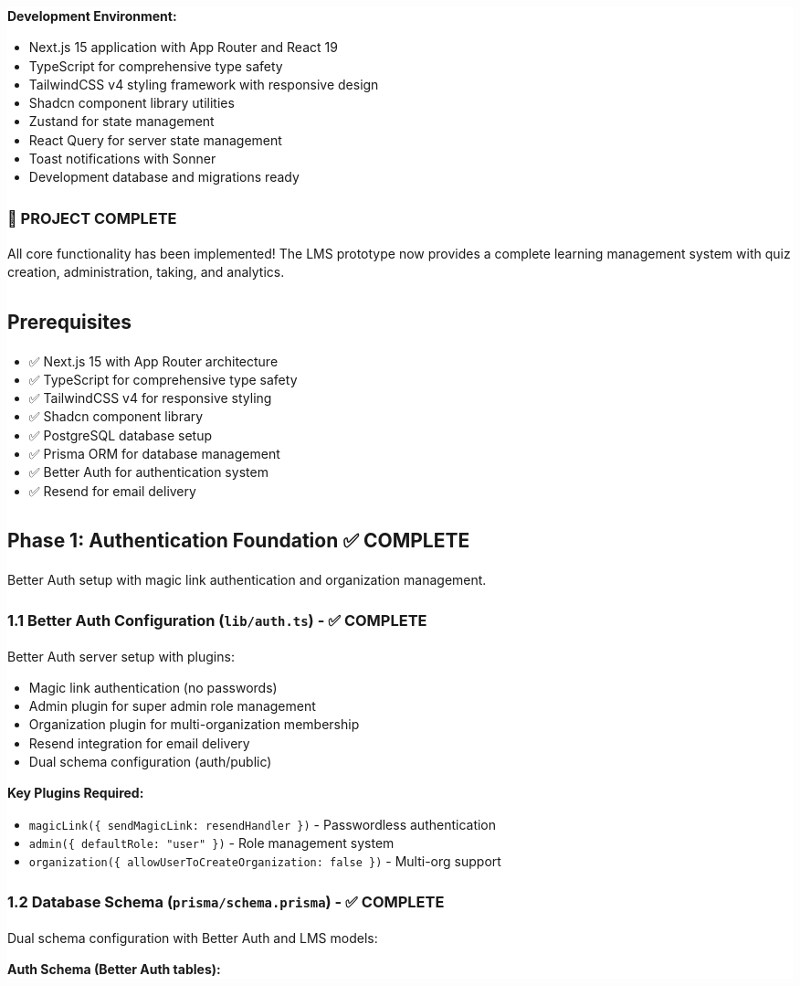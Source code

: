 **Development Environment:**

- Next.js 15 application with App Router and React 19
- TypeScript for comprehensive type safety
- TailwindCSS v4 styling framework with responsive design
- Shadcn component library utilities
- Zustand for state management
- React Query for server state management
- Toast notifications with Sonner
- Development database and migrations ready

### 🎊 PROJECT COMPLETE

All core functionality has been implemented! The LMS prototype now provides a complete learning management system with quiz creation, administration, taking, and analytics.

## Prerequisites

- ✅ Next.js 15 with App Router architecture
- ✅ TypeScript for comprehensive type safety
- ✅ TailwindCSS v4 for responsive styling
- ✅ Shadcn component library
- ✅ PostgreSQL database setup
- ✅ Prisma ORM for database management
- ✅ Better Auth for authentication system
- ✅ Resend for email delivery

## Phase 1: Authentication Foundation ✅ COMPLETE

Better Auth setup with magic link authentication and organization management.

### 1.1 Better Auth Configuration (`lib/auth.ts`) - ✅ COMPLETE

Better Auth server setup with plugins:

- Magic link authentication (no passwords)
- Admin plugin for super admin role management
- Organization plugin for multi-organization membership
- Resend integration for email delivery
- Dual schema configuration (auth/public)

**Key Plugins Required:**

- `magicLink({ sendMagicLink: resendHandler })` - Passwordless authentication
- `admin({ defaultRole: "user" })` - Role management system
- `organization({ allowUserToCreateOrganization: false })` - Multi-org support

### 1.2 Database Schema (`prisma/schema.prisma`) - ✅ COMPLETE

Dual schema configuration with Better Auth and LMS models:

**Auth Schema (Better Auth tables):**
